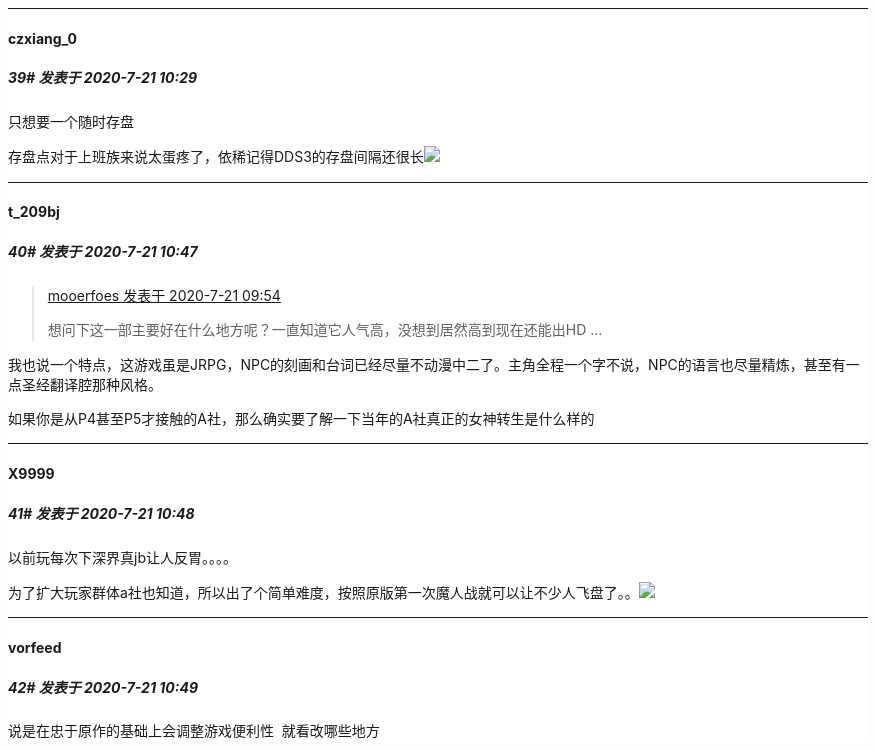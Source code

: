 *****

####  czxiang_0  
##### 39#       发表于 2020-7-21 10:29




只想要一个随时存盘

存盘点对于上班族来说太蛋疼了，依稀记得DDS3的存盘间隔还很长<img src="https://static.saraba1st.com/image/smiley/face2017/152.png" referrerpolicy="no-referrer">







*****

####  t_209bj  
##### 40#       发表于 2020-7-21 10:47



<blockquote><a href="httphttps://bbs.saraba1st.com/2b/forum.php?mod=redirect&amp;goto=findpost&amp;pid=48171498&amp;ptid=1949992" target="_blank">mooerfoes 发表于 2020-7-21 09:54</a>

想问下这一部主要好在什么地方呢？一直知道它人气高，没想到居然高到现在还能出HD ...</blockquote>
我也说一个特点，这游戏虽是JRPG，NPC的刻画和台词已经尽量不动漫中二了。主角全程一个字不说，NPC的语言也尽量精炼，甚至有一点圣经翻译腔那种风格。


如果你是从P4甚至P5才接触的A社，那么确实要了解一下当年的A社真正的女神转生是什么样的







*****

####  X9999  
##### 41#       发表于 2020-7-21 10:48




以前玩每次下深界真jb让人反胃。。。。

为了扩大玩家群体a社也知道，所以出了个简单难度，按照原版第一次魔人战就可以让不少人飞盘了。。<img src="https://static.saraba1st.com/image/smiley/face2017/254.png" referrerpolicy="no-referrer">







*****

####  vorfeed  
##### 42#       发表于 2020-7-21 10:49




说是在忠于原作的基础上会调整游戏便利性  就看改哪些地方
